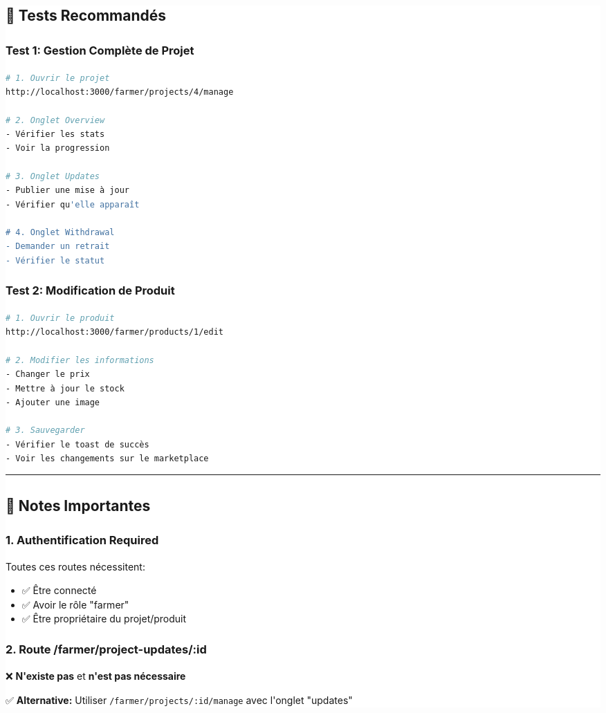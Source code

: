 ## 🧪 Tests Recommandés

### Test 1: Gestion Complète de Projet
```bash
# 1. Ouvrir le projet
http://localhost:3000/farmer/projects/4/manage

# 2. Onglet Overview
- Vérifier les stats
- Voir la progression

# 3. Onglet Updates
- Publier une mise à jour
- Vérifier qu'elle apparaît

# 4. Onglet Withdrawal
- Demander un retrait
- Vérifier le statut
```

### Test 2: Modification de Produit
```bash
# 1. Ouvrir le produit
http://localhost:3000/farmer/products/1/edit

# 2. Modifier les informations
- Changer le prix
- Mettre à jour le stock
- Ajouter une image

# 3. Sauvegarder
- Vérifier le toast de succès
- Voir les changements sur le marketplace
```

---

## 🚨 Notes Importantes

### 1. Authentification Required
Toutes ces routes nécessitent:
- ✅ Être connecté
- ✅ Avoir le rôle "farmer"
- ✅ Être propriétaire du projet/produit

### 2. Route /farmer/project-updates/:id
❌ **N'existe pas** et **n'est pas nécessaire**

✅ **Alternative:** Utiliser `/farmer/projects/:id/manage` avec l'onglet "updates"
